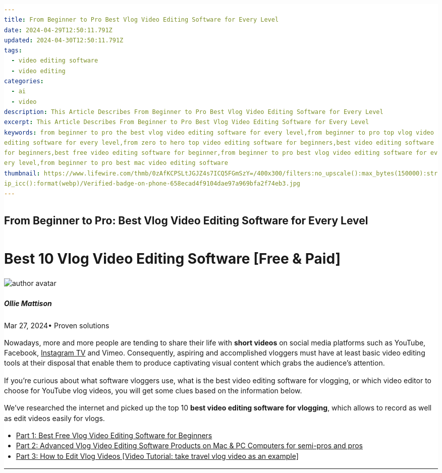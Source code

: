```yaml
---
title: From Beginner to Pro Best Vlog Video Editing Software for Every Level
date: 2024-04-29T12:50:11.791Z
updated: 2024-04-30T12:50:11.791Z
tags: 
  - video editing software
  - video editing
categories: 
  - ai
  - video
description: This Article Describes From Beginner to Pro Best Vlog Video Editing Software for Every Level
excerpt: This Article Describes From Beginner to Pro Best Vlog Video Editing Software for Every Level
keywords: from beginner to pro the best vlog video editing software for every level,from beginner to pro top vlog video editing software for every level,from zero to hero top video editing software for beginners,best video editing software for beginners,best free video editing software for beginner,from beginner to pro best vlog video editing software for every level,from beginner to pro best mac video editing software
thumbnail: https://www.lifewire.com/thmb/0zAfKCPSLtJGJZ4s7ICQ5FGmSzY=/400x300/filters:no_upscale():max_bytes(150000):strip_icc():format(webp)/Verified-badge-on-phone-658ecad4f9104dae97a969bfa2f74eb3.jpg
---
```


## From Beginner to Pro: Best Vlog Video Editing Software for Every Level

# Best 10 Vlog Video Editing Software \[Free & Paid\]

![author avatar](https://images.wondershare.com/filmora/article-images/ollie-mattison.jpg)

##### Ollie Mattison

 Mar 27, 2024• Proven solutions

Nowadays, more and more people are tending to share their life with **short videos** on social media platforms such as YouTube, Facebook, [Instagram TV](https://tools.techidaily.com/wondershare/filmora/download/) and Vimeo. Consequently, aspiring and accomplished vloggers must have at least basic video editing tools at their disposal that enable them to produce captivating visual content which grabs the audience’s attention.

If you’re curious about what software vloggers use, what is the best video editing software for vlogging, or which video editor to choose for YouTube vlog videos, you will get some clues based on the information below.

We’ve researched the internet and picked up the top 10 **best video editing software for vlogging**, which allows to record as well as edit videos easily for vlogs.

* [Part 1: Best Free Vlog Video Editing Software for Beginners](#part1)
* [Part 2: Advanced Vlog Video Editing Software Products on Mac & PC Computers for semi-pros and pros](#part2)
* [Part 3: How to Edit Vlog Videos \[Video Tutorial: take travel vlog video as an example\] ](#part3)

---